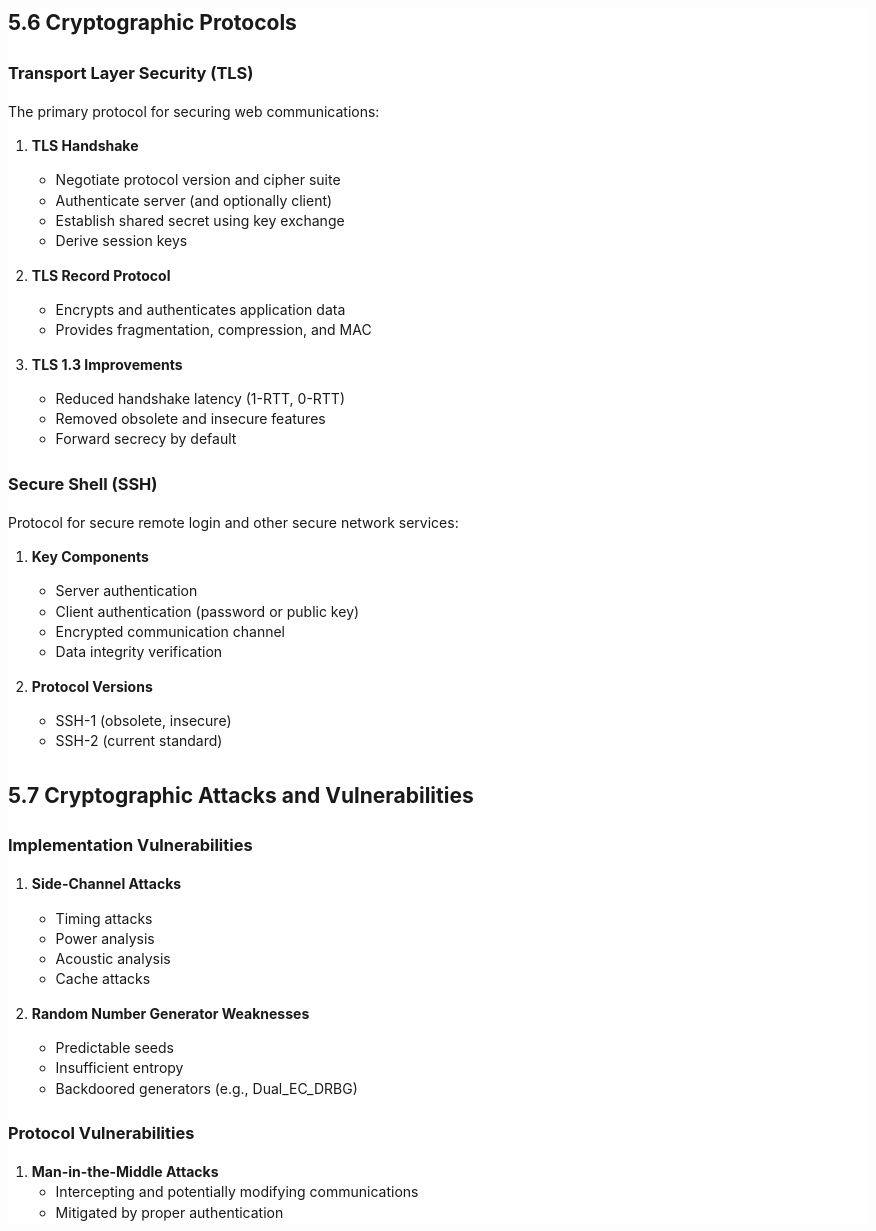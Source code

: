 ## 5.6 Cryptographic Protocols

### Transport Layer Security (TLS)

The primary protocol for securing web communications:

1. **TLS Handshake**
   - Negotiate protocol version and cipher suite
   - Authenticate server (and optionally client)
   - Establish shared secret using key exchange
   - Derive session keys

2. **TLS Record Protocol**
   - Encrypts and authenticates application data
   - Provides fragmentation, compression, and MAC

3. **TLS 1.3 Improvements**
   - Reduced handshake latency (1-RTT, 0-RTT)
   - Removed obsolete and insecure features
   - Forward secrecy by default

### Secure Shell (SSH)

Protocol for secure remote login and other secure network services:

1. **Key Components**
   - Server authentication
   - Client authentication (password or public key)
   - Encrypted communication channel
   - Data integrity verification

2. **Protocol Versions**
   - SSH-1 (obsolete, insecure)
   - SSH-2 (current standard)

## 5.7 Cryptographic Attacks and Vulnerabilities

### Implementation Vulnerabilities

1. **Side-Channel Attacks**
   - Timing attacks
   - Power analysis
   - Acoustic analysis
   - Cache attacks

2. **Random Number Generator Weaknesses**
   - Predictable seeds
   - Insufficient entropy
   - Backdoored generators (e.g., Dual_EC_DRBG)

### Protocol Vulnerabilities

1. **Man-in-the-Middle Attacks**
   - Intercepting and potentially modifying communications
   - Mitigated by proper authentication
